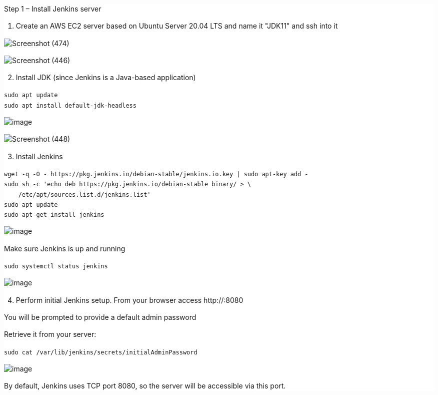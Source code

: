 Step 1 – Install Jenkins server

1. Create an AWS EC2 server based on Ubuntu Server 20.04 LTS and name it "JDK11" and ssh into it

![Screenshot (474)](https://github.com/user-attachments/assets/75ec8fae-797c-4d51-b792-e16cb8592a37)

![Screenshot (446)](https://github.com/user-attachments/assets/ac8d2163-860c-4ecf-adff-14c5f275c162)

2. Install JDK (since Jenkins is a Java-based application)

```
sudo apt update
sudo apt install default-jdk-headless
```

![image](https://github.com/user-attachments/assets/b234634b-f562-41e6-aeb2-949419f45cbc)

![Screenshot (448)](https://github.com/user-attachments/assets/58a91232-4c55-46d2-a92c-a86d5e7add0c)



3. Install Jenkins

```
wget -q -O - https://pkg.jenkins.io/debian-stable/jenkins.io.key | sudo apt-key add -
sudo sh -c 'echo deb https://pkg.jenkins.io/debian-stable binary/ > \
    /etc/apt/sources.list.d/jenkins.list'
sudo apt update
sudo apt-get install jenkins
```

![image](https://github.com/user-attachments/assets/e51f304d-ece9-409e-b13c-bef00223a739)

Make sure Jenkins is up and running

```
sudo systemctl status jenkins
```

![image](https://github.com/user-attachments/assets/5f263b77-6591-4c34-9637-5df98a528ff7)


4. Perform initial Jenkins setup.
   From your browser access http://<Jenkins-Server-Public-IP-Address-or-Public-DNS-Name>:8080

You will be prompted to provide a default admin password



Retrieve it from your server:

```
sudo cat /var/lib/jenkins/secrets/initialAdminPassword
```


![image](https://github.com/user-attachments/assets/bb8908f9-1635-4f53-9a3f-6ff90afa9cb9)

By default, Jenkins uses TCP port 8080, so the server will be accessible via this port.
